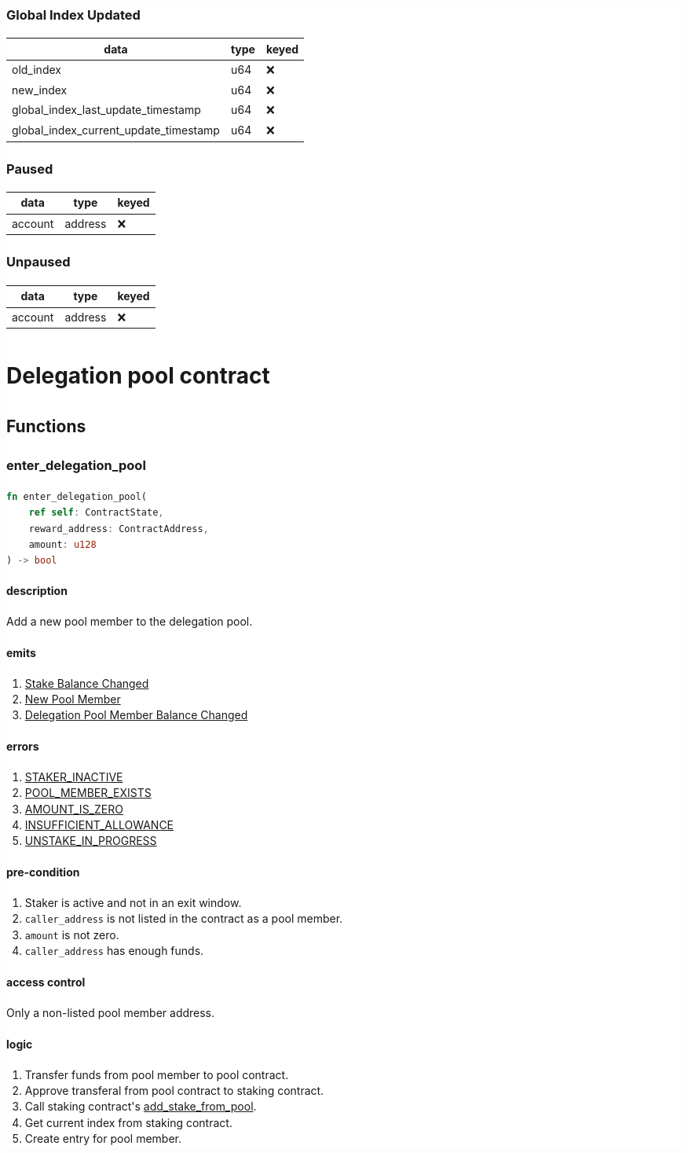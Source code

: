 ### Global Index Updated
| data                                  | type | keyed |
| ------------------------------------- | ---- | ----- |
| old_index                             | u64  | ❌     |
| new_index                             | u64  | ❌     |
| global_index_last_update_timestamp    | u64  | ❌     |
| global_index_current_update_timestamp | u64  | ❌     |

### Paused
| data    | type    | keyed |
| ------- | ------- | ----- |
| account | address | ❌    |

### Unpaused
| data    | type    | keyed |
| ------- | ------- | ----- |
| account | address | ❌    |

# Delegation pool contract

## Functions
### enter_delegation_pool
```rust
fn enter_delegation_pool(
    ref self: ContractState, 
    reward_address: ContractAddress, 
    amount: u128
) -> bool
```
#### description 
Add a new pool member to the delegation pool.
#### emits 
1. [Stake Balance Changed](#stake-balance-changed)
2. [New Pool Member](#new-pool-member)
3. [Delegation Pool Member Balance Changed](#delegation-pool-member-balance-changed)
#### errors 
1. [STAKER\_INACTIVE](#staker_inactive)
2. [POOL\_MEMBER\_EXISTS](#pool_member_exists)
3. [AMOUNT\_IS\_ZERO](#amount_is_zero)
4. [INSUFFICIENT\_ALLOWANCE](#insufficient_allowance)
5. [UNSTAKE\_IN\_PROGRESS](#unstake_in_progress)
#### pre-condition 
1. Staker is active and not in an exit window.
2. `caller_address` is not listed in the contract as a pool member.
3. `amount` is not zero.
4. `caller_address` has enough funds.
#### access control 
Only a non-listed pool member address.
#### logic 
1. Transfer funds from pool member to pool contract.
2. Approve transferal from pool contract to staking contract.
3. Call staking contract's [add_stake_from_pool](#add_stake_from_pool).
4. Get current index from staking contract.
5. Create entry for pool member.